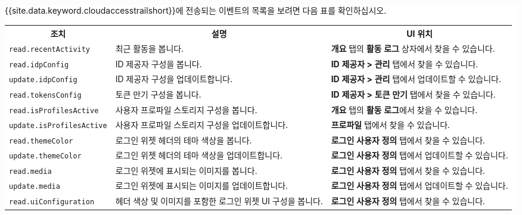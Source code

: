 
{{site.data.keyword.cloudaccesstrailshort}}에 전송되는 이벤트의 목록을 보려면 다음 표를 확인하십시오.

<table>
  <tr>
    <th>조치</th>
    <th>설명</th>
    <th>UI 위치</th>
  </tr>
  <tr>
    <td><code>read.recentActivity</code></td>
    <td>최근 활동을 봅니다.</td>
    <td><strong>개요</strong> 탭의 <strong>활동 로그</strong> 상자에서 찾을 수 있습니다.</td>
  </tr>
  <tr>
    <td><code>read.idpConfig</code></td>
    <td>ID 제공자 구성을 봅니다.</td>
    <td><strong>ID 제공자 > 관리</strong> 탭에서 찾을 수 있습니다.</td>
  </tr>
  <tr>
    <td><code>update.idpConfig</code></td>
    <td>ID 제공자 구성을 업데이트합니다.</td>
    <td><strong>ID 제공자 > 관리</strong> 탭에서 업데이트할 수 있습니다.</td>
  </tr>
  <tr>
    <td><code>read.tokensConfig</code></td>
    <td>토큰 만기 구성을 봅니다.</td>
    <td><strong>ID 제공자 > 토큰 만기</strong> 탭에서 찾을 수 있습니다.</td>
  </tr>
  <tr>
    <td><code>read.isProfilesActive</code></td>
    <td>사용자 프로파일 스토리지 구성을 봅니다.</td>
    <td><strong>개요</strong> 탭의 <strong>활동 로그</strong>에서 찾을 수 있습니다.</td>
  </tr>
  <tr>
    <td><code>update.isProfilesActive</code></td>
    <td>사용자 프로파일 스토리지 구성을 업데이트합니다.</td>
    <td><strong>프로파일</strong> 탭에서 찾을 수 있습니다.</td>
  </tr>
  <tr>
    <td><code>read.themeColor</code></td>
    <td>로그인 위젯 헤더의 테마 색상을 봅니다.</td>
    <td><strong>로그인 사용자 정의</strong> 탭에서 찾을 수 있습니다.</td>
  </tr>
  <tr>
    <td><code>update.themeColor</code></td>
    <td>로그인 위젯 헤더의 테마 색상을 업데이트합니다.</td>
    <td><strong>로그인 사용자 정의</strong> 탭에서 업데이트할 수 있습니다.</td>
  </tr>
  <tr>
    <td><code>read.media</code></td>
    <td>로그인 위젯에 표시되는 이미지를 봅니다.</td>
    <td><strong>로그인 사용자 정의</strong> 탭에서 찾을 수 있습니다.</td>
  </tr>
  <tr>
    <td><code>update.media</code></td>
    <td>로그인 위젯에 표시되는 이미지를 업데이트합니다.</td>
    <td><strong>로그인 사용자 정의</strong> 탭에서 업데이트할 수 있습니다.</td>
  </tr>
  <tr>
    <td><code>read.uiConfiguration</code></td>
    <td>헤더 색상 및 이미지를 포함한 로그인 위젯 UI 구성을 봅니다.</td>
    <td><strong>로그인 사용자 정의</strong> 탭에서 찾을 수 있습니다.</td>
  </tr>